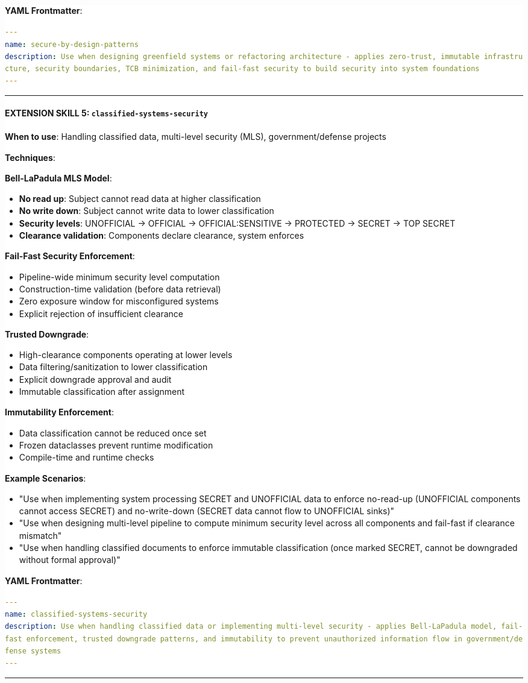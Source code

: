 **YAML Frontmatter**:
```yaml
---
name: secure-by-design-patterns
description: Use when designing greenfield systems or refactoring architecture - applies zero-trust, immutable infrastructure, security boundaries, TCB minimization, and fail-fast security to build security into system foundations
---
```

---

#### EXTENSION SKILL 5: `classified-systems-security`

**When to use**: Handling classified data, multi-level security (MLS), government/defense projects

**Techniques**:

**Bell-LaPadula MLS Model**:
- **No read up**: Subject cannot read data at higher classification
- **No write down**: Subject cannot write data to lower classification
- **Security levels**: UNOFFICIAL → OFFICIAL → OFFICIAL:SENSITIVE → PROTECTED → SECRET → TOP SECRET
- **Clearance validation**: Components declare clearance, system enforces

**Fail-Fast Security Enforcement**:
- Pipeline-wide minimum security level computation
- Construction-time validation (before data retrieval)
- Zero exposure window for misconfigured systems
- Explicit rejection of insufficient clearance

**Trusted Downgrade**:
- High-clearance components operating at lower levels
- Data filtering/sanitization to lower classification
- Explicit downgrade approval and audit
- Immutable classification after assignment

**Immutability Enforcement**:
- Data classification cannot be reduced once set
- Frozen dataclasses prevent runtime modification
- Compile-time and runtime checks

**Example Scenarios**:
- "Use when implementing system processing SECRET and UNOFFICIAL data to enforce no-read-up (UNOFFICIAL components cannot access SECRET) and no-write-down (SECRET data cannot flow to UNOFFICIAL sinks)"
- "Use when designing multi-level pipeline to compute minimum security level across all components and fail-fast if clearance mismatch"
- "Use when handling classified documents to enforce immutable classification (once marked SECRET, cannot be downgraded without formal approval)"

**YAML Frontmatter**:
```yaml
---
name: classified-systems-security
description: Use when handling classified data or implementing multi-level security - applies Bell-LaPadula model, fail-fast enforcement, trusted downgrade patterns, and immutability to prevent unauthorized information flow in government/defense systems
---
```

---